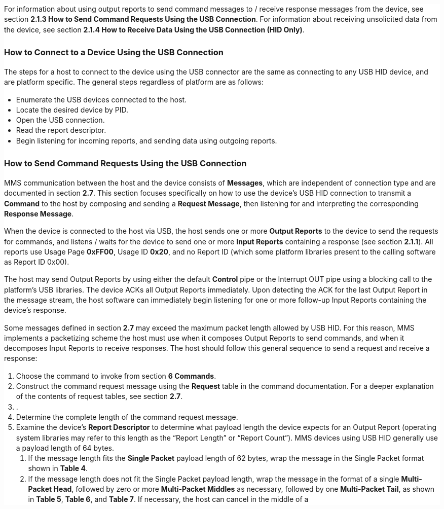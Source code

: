 For information about using output reports to send command messages to / receive
response messages from the device, see section **2.1.3 How to Send Command
Requests Using the USB Connection**. For information about receiving unsolicited
data from the device, see section **2.1.4 How to Receive Data Using the USB
Connection (HID Only)**.

### How to Connect to a Device Using the USB Connection

The steps for a host to connect to the device using the USB connector are the
same as connecting to any USB HID device, and are platform specific. The general
steps regardless of platform are as follows:

-   Enumerate the USB devices connected to the host.
-   Locate the desired device by PID.
-   Open the USB connection.
-   Read the report descriptor.
-   Begin listening for incoming reports, and sending data using outgoing
    reports.

### How to Send Command Requests Using the USB Connection

MMS communication between the host and the device consists of **Messages**,
which are independent of connection type and are documented in section **2.7**.
This section focuses specifically on how to use the device’s USB HID connection
to transmit a **Command** to the host by composing and sending a **Request
Message**, then listening for and interpreting the corresponding **Response
Message**.

When the device is connected to the host via USB, the host sends one or more
**Output Reports** to the device to send the requests for commands, and listens
/ waits for the device to send one or more **Input Reports** containing a
response (see section **2.1.1**). All reports use Usage Page **0xFF00**, Usage
ID **0x20**, and no Report ID (which some platform libraries present to the
calling software as Report ID 0x00).

The host may send Output Reports by using either the default **Control** pipe or
the Interrupt OUT pipe using a blocking call to the platform’s USB libraries.
The device ACKs all Output Reports immediately. Upon detecting the ACK for the
last Output Report in the message stream, the host software can immediately
begin listening for one or more follow-up Input Reports containing the device’s
response.

Some messages defined in section **2.7** may exceed the maximum packet length
allowed by USB HID. For this reason, MMS implements a packetizing scheme the
host must use when it composes Output Reports to send commands, and when it
decomposes Input Reports to receive responses. The host should follow this
general sequence to send a request and receive a response:

1.  Choose the command to invoke from section **6 Commands**.
2.  Construct the command request message using the **Request** table in the
    command documentation. For a deeper explanation of the contents of request
    tables, see section **2.7**.
3.  .
4.  Determine the complete length of the command request message.
5.  Examine the device’s **Report Descriptor** to determine what payload length
    the device expects for an Output Report (operating system libraries may
    refer to this length as the “Report Length” or “Report Count”). MMS devices
    using USB HID generally use a payload length of 64 bytes.
    1.  If the message length fits the **Single Packet** payload length of 62
        bytes, wrap the message in the Single Packet format shown in **Table
        4**.
    2.  If the message length does not fit the Single Packet payload length,
        wrap the message in the format of a single **Multi-Packet Head**,
        followed by zero or more **Multi-Packet Middles** as necessary, followed
        by one **Multi-Packet Tail**, as shown in **Table 5**, **Table 6**, and
        **Table 7**. If necessary, the host can cancel in the middle of a